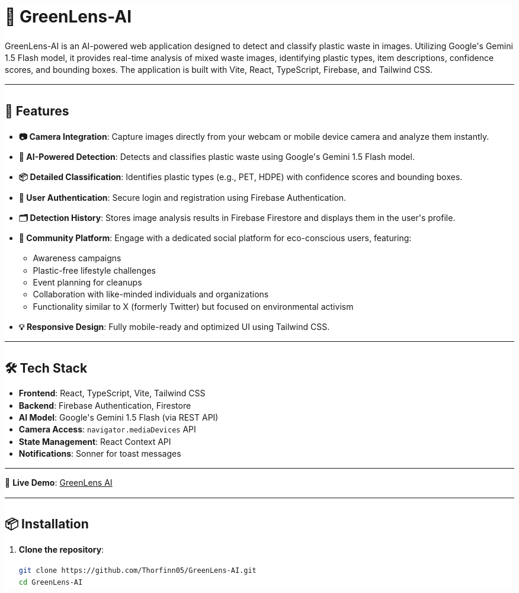 # 🌿 GreenLens-AI

GreenLens-AI is an AI-powered web application designed to detect and classify plastic waste in images. Utilizing Google's Gemini 1.5 Flash model, it provides real-time analysis of mixed waste images, identifying plastic types, item descriptions, confidence scores, and bounding boxes. The application is built with Vite, React, TypeScript, Firebase, and Tailwind CSS.

---

## 🚀 Features

* **📷 Camera Integration**: Capture images directly from your webcam or mobile device camera and analyze them instantly.
* **🧠 AI-Powered Detection**: Detects and classifies plastic waste using Google's Gemini 1.5 Flash model.
* **📦 Detailed Classification**: Identifies plastic types (e.g., PET, HDPE) with confidence scores and bounding boxes.
* **🔐 User Authentication**: Secure login and registration using Firebase Authentication.
* **🗂️ Detection History**: Stores image analysis results in Firebase Firestore and displays them in the user's profile.
* **💬 Community Platform**: Engage with a dedicated social platform for eco-conscious users, featuring:

  * Awareness campaigns
  * Plastic-free lifestyle challenges
  * Event planning for cleanups
  * Collaboration with like-minded individuals and organizations
  * Functionality similar to X (formerly Twitter) but focused on environmental activism
* **💡 Responsive Design**: Fully mobile-ready and optimized UI using Tailwind CSS.

---

## 🛠️ Tech Stack

* **Frontend**: React, TypeScript, Vite, Tailwind CSS
* **Backend**: Firebase Authentication, Firestore
* **AI Model**: Google's Gemini 1.5 Flash (via REST API)
* **Camera Access**: `navigator.mediaDevices` API
* **State Management**: React Context API
* **Notifications**: Sonner for toast messages

---

🔗 **Live Demo**: [GreenLens AI](https://greenlens-ai.vercel.app/)

---

## 📦 Installation

1. **Clone the repository**:

   ```bash
   git clone https://github.com/Thorfinn05/GreenLens-AI.git
   cd GreenLens-AI
   ```
